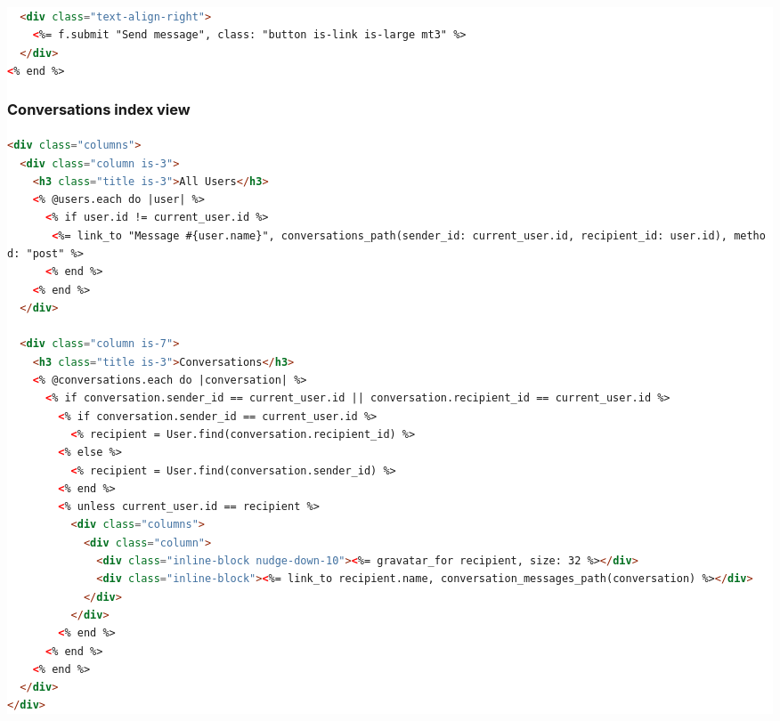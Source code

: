 ```html
  <div class="text-align-right">
    <%= f.submit "Send message", class: "button is-link is-large mt3" %>
  </div>
<% end %>
```

### Conversations index view

```html
<div class="columns">
  <div class="column is-3">
    <h3 class="title is-3">All Users</h3>
    <% @users.each do |user| %>
      <% if user.id != current_user.id %>
       <%= link_to "Message #{user.name}", conversations_path(sender_id: current_user.id, recipient_id: user.id), method: "post" %>
      <% end %>
    <% end %>
  </div>

  <div class="column is-7">
    <h3 class="title is-3">Conversations</h3>
    <% @conversations.each do |conversation| %>
      <% if conversation.sender_id == current_user.id || conversation.recipient_id == current_user.id %>
        <% if conversation.sender_id == current_user.id %>
          <% recipient = User.find(conversation.recipient_id) %>
        <% else %>
          <% recipient = User.find(conversation.sender_id) %>
        <% end %>
        <% unless current_user.id == recipient %>
          <div class="columns">
            <div class="column">
              <div class="inline-block nudge-down-10"><%= gravatar_for recipient, size: 32 %></div>
              <div class="inline-block"><%= link_to recipient.name, conversation_messages_path(conversation) %></div>
            </div>
          </div>
        <% end %>
      <% end %>
    <% end %>
  </div>
</div>
```


